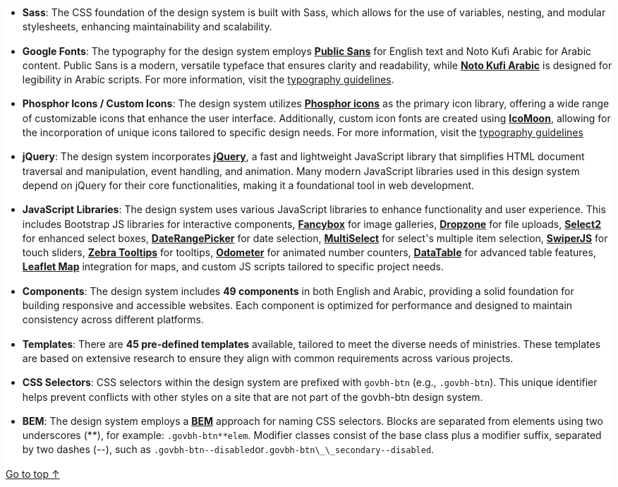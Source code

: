 - **Sass**: The CSS foundation of the design system is built with Sass, which allows for the use of variables, nesting, and modular stylesheets, enhancing maintainability and scalability.

- **Google Fonts**: The typography for the design system employs [**Public Sans**](https://fonts.google.com/specimen/Public+Sans) for English text and Noto Kufi Arabic for Arabic content. Public Sans is a modern, versatile typeface that ensures clarity and readability, while [**Noto Kufi Arabic**](https://fonts.google.com/noto/specimen/Noto+Kufi+Arabic) is designed for legibility in Arabic scripts. For more information, visit the [typography guidelines](https://www.figma.com/proto/CiMVuUjJE1iesZmIw9rVHc/Bahrain-Government-Design-System-1.0?page-id=17%3A1583&node-id=4642-123370&viewport=-1663%2C-4864%2C0.2&t=FcDAyjtQT6kyMKqw-1&scaling=scale-down-width&content-scaling=fixed&starting-point-node-id=4214%3A82288&hide-ui=1).

- **Phosphor Icons / Custom Icons**: The design system utilizes [**Phosphor icons**](https://phosphoricons.com/) as the primary icon library, offering a wide range of customizable icons that enhance the user interface. Additionally, custom icon fonts are created using [**IcoMoon**](https://icomoon.io/), allowing for the incorporation of unique icons tailored to specific design needs. For more information, visit the [typography guidelines](https://www.figma.com/proto/CiMVuUjJE1iesZmIw9rVHc/Bahrain-Government-Design-System-1.0?page-id=17%3A1583&node-id=4642-123370&viewport=-1663%2C-4864%2C0.2&t=FcDAyjtQT6kyMKqw-1&scaling=scale-down-width&content-scaling=fixed&starting-point-node-id=4214%3A82288&hide-ui=1)

- **jQuery**: The design system incorporates [**jQuery**](https://jquery.com/), a fast and lightweight JavaScript library that simplifies HTML document traversal and manipulation, event handling, and animation. Many modern JavaScript libraries used in this design system depend on jQuery for their core functionalities, making it a foundational tool in web development.

- **JavaScript Libraries**: The design system uses various JavaScript libraries to enhance functionality and user experience. This includes Bootstrap JS libraries for interactive components, [**Fancybox**](https://fancyapps.com/fancybox/) for image galleries, [**Dropzone**](https://www.dropzone.dev/) for file uploads, [**Select2**](https://select2.org/) for enhanced select boxes, [**DateRangePicker**](https://www.daterangepicker.com/) for date selection, [**MultiSelect**](https://github.com/nobleclem/jQuery-MultiSelect) for select's multiple item selection, [**SwiperJS**](https://swiperjs.com/) for touch sliders, [**Zebra Tooltips**](https://stefangabos.github.io/Zebra_Tooltips/) for tooltips, [**Odometer**](https://github.hubspot.com/odometer/docs/welcome/) for animated number counters, [**DataTable**](https://datatables.net/) for advanced table features, [**Leaflet Map**](https://leafletjs.com/) integration for maps, and custom JS scripts tailored to specific project needs.

- **Components**: The design system includes **49 components** in both English and Arabic, providing a solid foundation for building responsive and accessible websites. Each component is optimized for performance and designed to maintain consistency across different platforms.

- **Templates**: There are **45 pre-defined templates** available, tailored to meet the diverse needs of ministries. These templates are based on extensive research to ensure they align with common requirements across various projects.

- **CSS Selectors**: CSS selectors within the design system are prefixed with `govbh-btn` (e.g., `.govbh-btn`). This unique identifier helps prevent conflicts with other styles on a site that are not part of the govbh-btn design system.

- **BEM**: The design system employs a [**BEM**](http://getbem.com/introduction/) approach for naming CSS selectors. Blocks are separated from elements using two underscores (**), for example: `.govbh-btn**elem`. Modifier classes consist of the base class plus a modifier suffix, separated by two dashes (--), such as `.govbh-btn--disabled`or`.govbh-btn\_\_secondary--disabled`.

[Go to top ↑](#bahrain-web-design-system)
